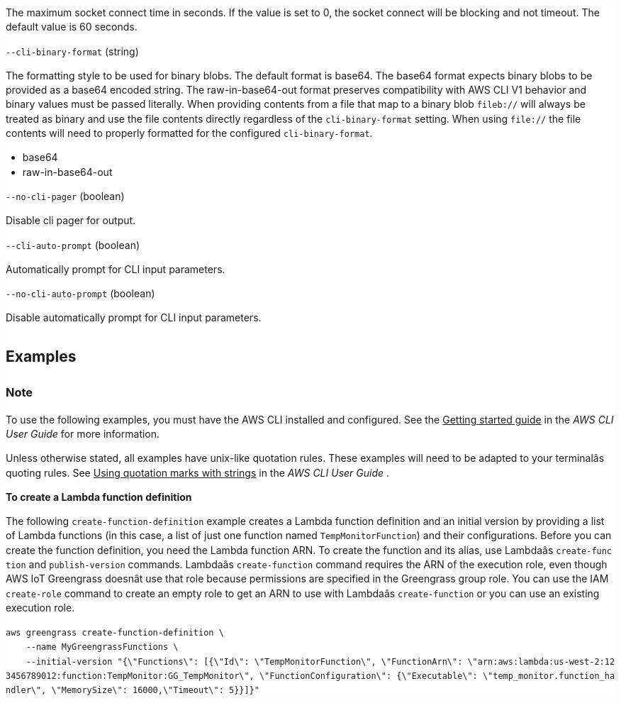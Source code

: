 The maximum socket connect time in seconds. If the value is set to 0, the socket connect will be blocking and not timeout. The default value is 60 seconds.

`--cli-binary-format` (string)

The formatting style to be used for binary blobs. The default format is base64. The base64 format expects binary blobs to be provided as a base64 encoded string. The raw-in-base64-out format preserves compatibility with AWS CLI V1 behavior and binary values must be passed literally. When providing contents from a file that map to a binary blob `fileb://` will always be treated as binary and use the file contents directly regardless of the `cli-binary-format` setting. When using `file://` the file contents will need to properly formatted for the configured `cli-binary-format`.

- base64
- raw-in-base64-out

`--no-cli-pager` (boolean)

Disable cli pager for output.

`--cli-auto-prompt` (boolean)

Automatically prompt for CLI input parameters.

`--no-cli-auto-prompt` (boolean)

Disable automatically prompt for CLI input parameters.

## Examples

### Note

To use the following examples, you must have the AWS CLI installed and configured. See the [Getting started guide](https://docs.aws.amazon.com/cli/latest/userguide/cli-chap-getting-started.html) in the *AWS CLI User Guide* for more information.

Unless otherwise stated, all examples have unix-like quotation rules. These examples will need to be adapted to your terminalâs quoting rules. See [Using quotation marks with strings](https://docs.aws.amazon.com/cli/latest/userguide/cli-usage-parameters-quoting-strings.html) in the *AWS CLI User Guide* .

**To create a Lambda function definition**

The following `create-function-definition` example creates a Lambda function definition and an initial version by providing a list of Lambda functions (in this case, a list of just one function named `TempMonitorFunction`) and their configurations. Before you can create the function definition, you need the Lambda function ARN. To create the function and its alias, use Lambdaâs `create-function` and `publish-version` commands. Lambdaâs `create-function` command requires the ARN of the execution role, even though AWS IoT Greengrass doesnât use that role because permissions are specified in the Greengrass group role.  You can use the IAM `create-role` command to create an empty role to get an ARN to use with Lambdaâs `create-function` or you can use an existing execution role.

```
aws greengrass create-function-definition \
    --name MyGreengrassFunctions \
    --initial-version "{\"Functions\": [{\"Id\": \"TempMonitorFunction\", \"FunctionArn\": \"arn:aws:lambda:us-west-2:123456789012:function:TempMonitor:GG_TempMonitor\", \"FunctionConfiguration\": {\"Executable\": \"temp_monitor.function_handler\", \"MemorySize\": 16000,\"Timeout\": 5}}]}"
```
